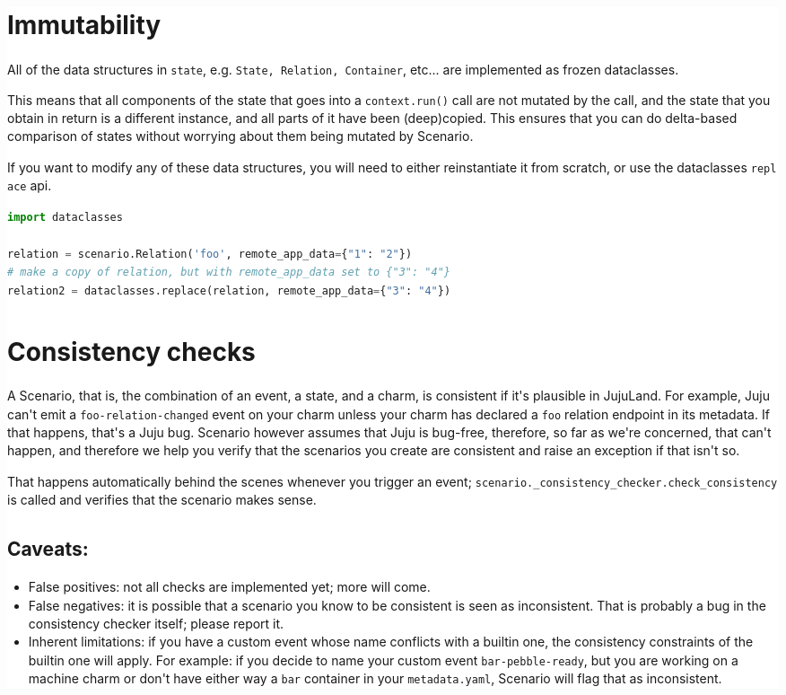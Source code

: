# Immutability

All of the data structures in `state`, e.g. `State, Relation, Container`, etc... are implemented as frozen dataclasses.

This means that all components of the state that goes into a `context.run()` call are not mutated by the call, and the
state that you obtain in return is a different instance, and all parts of it have been (deep)copied.
This ensures that you can do delta-based comparison of states without worrying about them being mutated by Scenario.

If you want to modify any of these data structures, you will need to either reinstantiate it from scratch, or use
the dataclasses `replace` api.

```python
import dataclasses

relation = scenario.Relation('foo', remote_app_data={"1": "2"})
# make a copy of relation, but with remote_app_data set to {"3": "4"}
relation2 = dataclasses.replace(relation, remote_app_data={"3": "4"})
```

# Consistency checks

A Scenario, that is, the combination of an event, a state, and a charm, is consistent if it's plausible in JujuLand. For
example, Juju can't emit a `foo-relation-changed` event on your charm unless your charm has declared a `foo` relation
endpoint in its metadata. If that happens, that's a Juju bug. Scenario however assumes that Juju is bug-free,
therefore, so far as we're concerned, that can't happen, and therefore we help you verify that the scenarios you create
are consistent and raise an exception if that isn't so.

That happens automatically behind the scenes whenever you trigger an event;
`scenario._consistency_checker.check_consistency` is called and verifies that the scenario makes sense.

## Caveats:

- False positives: not all checks are implemented yet; more will come.
- False negatives: it is possible that a scenario you know to be consistent is seen as inconsistent. That is probably a
  bug in the consistency checker itself; please report it.
- Inherent limitations: if you have a custom event whose name conflicts with a builtin one, the consistency constraints
  of the builtin one will apply. For example: if you decide to name your custom event `bar-pebble-ready`, but you are
  working on a machine charm or don't have either way a `bar` container in your `metadata.yaml`, Scenario will flag that
  as inconsistent.
